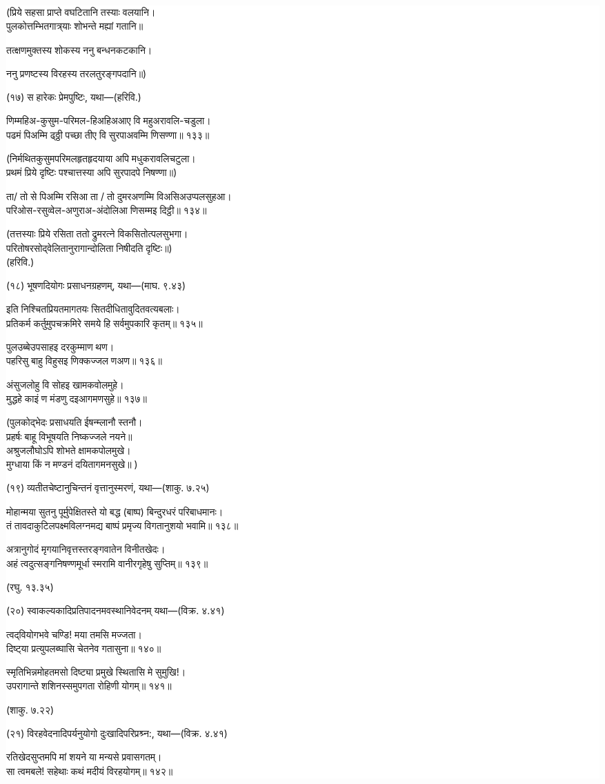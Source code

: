 (प्रिये सहसा प्राप्‍ते वघटितानि तस्याः वलयानि।  
पुलकोत्तम्भितगात्र्‌याः शोभन्ते मह्यां गतानि॥  

तत्क्षणमुक्‍तस्य शोकस्य ननु बन्धनकटकानि।

ननु प्रणष्टस्य विरहस्य तरलतुरङ्गपदानि॥)

(१७) स हारेकः प्रेमपुष्टिः, यथा—(हरिवि.)

णिम्महिअ-कुसुम-परिमल-हिअहिअआए वि महुअरावलि-चडुला।  
पढमं पिअम्मि ढ्ठ्ठी पच्छा तीए वि सुरपाअवम्मि णिसण्णा॥ १३३॥  

(निर्मथितकुसुमपरिमलहृतहृदयाया अपि मधुकरावलिचटुला।  
प्रथमं प्रिये दृष्टिः पश्‍चात्तस्या अपि सुरपादपे निषण्णा॥)  

ता/ तो से पिअम्मि रसिआ ता / तो दुमरअणम्मि विअसिअउप्पलसुहआ।  
परिओस-रसुव्वेल-अणुराअ-अंदोलिआ णिसम्मइ दिट्ठी॥ १३४॥  

(तत्तस्याः प्रिये रसिता ततो द्रुमरत्‍ने विकसितोत्पलसुभगा।  
परितोषरसोद्‌वेलितानुरागान्दोलिता निषीदति दृष्टिः॥)  
 (हरिवि.)

(१८) भूषणदियोगः प्रसाधनग्रहणम्, यथा—(माघ. ९.४३)

इति निश्चितप्रियतमागतयः सितदीधितावुदितवत्यबलाः।  
प्रतिकर्म कर्तुमुपचक्रमिरे समये हि सर्वमुपकारि कृतम्॥ १३५॥  

पुलउब्बेउपसाहइ दरकुम्माण थण।  
पहरिसु बाहु विहुसइ णिक्कज्जल णअण॥ १३६॥  

अंसुजलोहु वि सोहइ खामकवोलमुहे।  
मुद्धहे काइं ण मंडणु दइआगमणसुहे॥ १३७॥  

(पुलकोद्भेदः प्रसाधयति ईषन्म्लानौ स्तनौ।  
प्रहर्षः बाहू विभूषयति निष्कज्जले नयने॥  
अश्रुजलौघोऽपि शोभते क्षामकपोलमुखे।  
मुग्धाया किं न मण्डनं दयितागमनसुखे॥ )  

(१९) व्यतीतचेष्टानुचिन्तनं वृत्तानुस्मरणं, यथा—(शाकु. ७.२५)

मोहान्मया सुतनु पूर्मुपेक्षितस्ते यो बद्ध (बाष्प) बिन्दुरधरं परिबाधमानः।  
तं तावदाकुटिलपक्ष्मविलग्‍नमद्य बाष्पं प्रमृज्य विगतानुशयो भवामि॥ १३८॥  

अत्रानुगोदं मृगयानिवृत्तस्तरङ्गवातेन विनीतखेदः।  
अहं त्वदुत्सङ्गनिषण्णमूर्धा स्मरामि वानीरगृहेषु सुप्तिम्॥ १३९॥  

(रघु. १३.३५)

(२०) स्वाकल्यकादिप्रतिपादनमवस्थानिवेदनम् यथा—(विक्र. ४.४१)

त्वद्‌‌वियोगभवे चण्डि! मया तमसि मज्जता।  
दिष्ट्‌या प्रत्युपलब्घासि चेतनेव गतासुना॥ १४०॥  

स्मृतिभिन्नमोहतमसो दिष्ट्या प्रमुखे स्थितासि मे सुमुखि!।  
उपरागान्ते शशिनस्समुपगता रोहिणी योगम्॥ १४१॥  

(शाकु. ७.२२)

(२१) विरहवेदनादिपर्यनुयोगो दुःखादिपरिप्रश्र्न:, यथा—(विक्र. ४.४१)

रतिखेदसुप्‍तमपि मां शयने या मन्यसे प्रवासगतम्।  
सा त्वमबले! सहेथाः कथं मदीयं विरहयोगम्॥ १४२॥  
